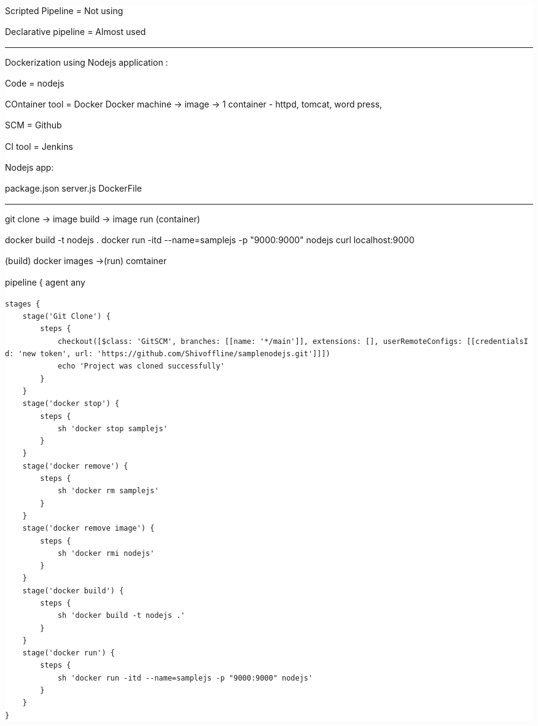 Scripted Pipeline   = Not using 

Declarative pipeline   = Almost used 

---------------------

Dockerization using Nodejs application :

Code = nodejs 

COntainer tool  = Docker          Docker machine -> image -> 1 container  - httpd, tomcat, word press, 

SCM   = Github 

CI tool  = Jenkins 

Nodejs app:

package.json
server.js
DockerFile

---------------------------

git clone -> image build -> image run (container)

docker build -t nodejs .
docker run -itd --name=samplejs -p "9000:9000" nodejs
curl localhost:9000

(build)  docker images ->(run) comtainer 

pipeline {
    agent any

    stages {
        stage('Git Clone') {
            steps {
                checkout([$class: 'GitSCM', branches: [[name: '*/main']], extensions: [], userRemoteConfigs: [[credentialsId: 'new token', url: 'https://github.com/Shivoffline/samplenodejs.git']]])
                echo 'Project was cloned successfully'
            }
        }
        stage('docker stop') {
            steps {
                sh 'docker stop samplejs'
            }
        }
        stage('docker remove') {
            steps {
                sh 'docker rm samplejs'
            }
        }
        stage('docker remove image') {
            steps {
                sh 'docker rmi nodejs'
            }
        }
        stage('docker build') {
            steps {
                sh 'docker build -t nodejs .'
            }
        }
        stage('docker run') {
            steps {
                sh 'docker run -itd --name=samplejs -p "9000:9000" nodejs'
            }
        }
    }